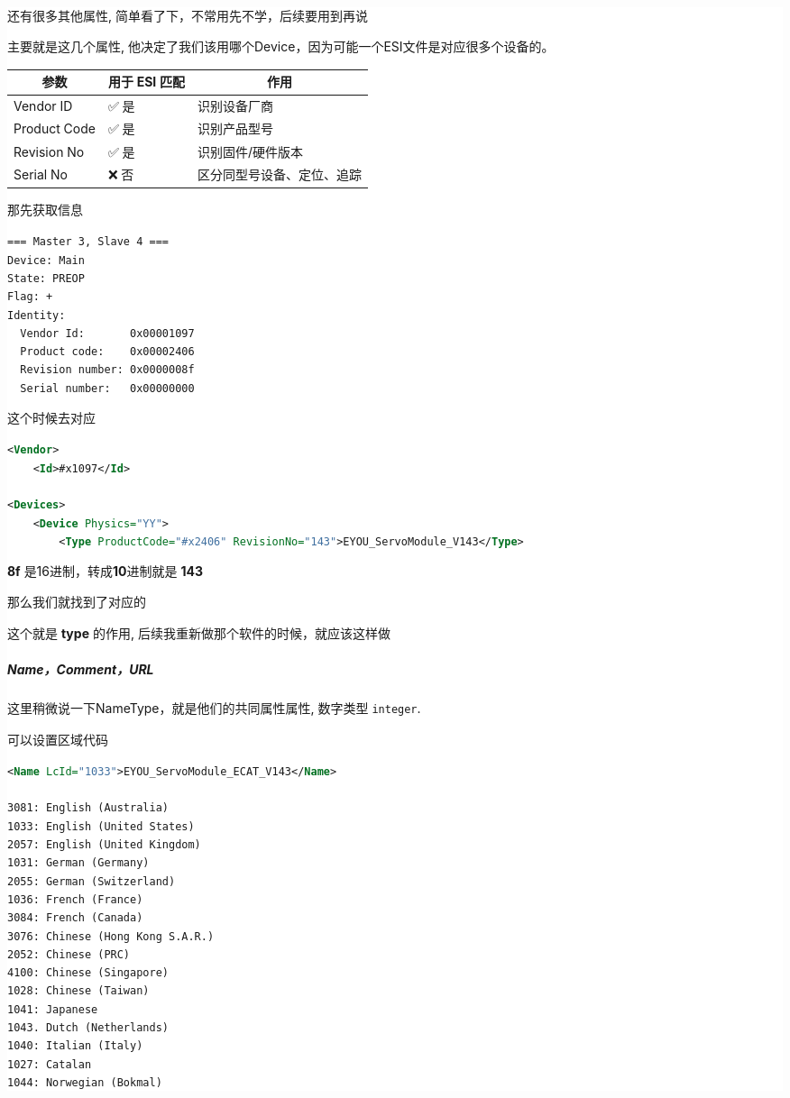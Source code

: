 还有很多其他属性, 简单看了下，不常用先不学，后续要用到再说

主要就是这几个属性, 他决定了我们该用哪个Device，因为可能一个ESI文件是对应很多个设备的。

|参数|用于 ESI 匹配|作用|
| ----- | ----- | ----- |
|Vendor ID|✅ 是|识别设备厂商|
|Product Code|✅ 是|识别产品型号|
|Revision No|✅ 是|识别固件/硬件版本|
|Serial No|❌ 否|区分同型号设备、定位、追踪|



那先获取信息

```bash
=== Master 3, Slave 4 ===
Device: Main
State: PREOP
Flag: +
Identity:
  Vendor Id:       0x00001097
  Product code:    0x00002406
  Revision number: 0x0000008f
  Serial number:   0x00000000
```
这个时候去对应

```xml
<Vendor>
    <Id>#x1097</Id>

<Devices>
    <Device Physics="YY">
        <Type ProductCode="#x2406" RevisionNo="143">EYOU_ServoModule_V143</Type>
```
**8f** 是16进制，转成**10**进制就是 **143**

那么我们就找到了对应的

这个就是 **type** 的作用, 后续我重新做那个软件的时候，就应该这样做



##### Name，Comment，URL
这里稍微说一下NameType，就是他们的共同属性属性, 数字类型 `integer`.

可以设置区域代码

```xml
<Name LcId="1033">EYOU_ServoModule_ECAT_V143</Name>

3081: English (Australia)
1033: English (United States)
2057: English (United Kingdom)
1031: German (Germany)
2055: German (Switzerland)
1036: French (France)
3084: French (Canada)
3076: Chinese (Hong Kong S.A.R.)
2052: Chinese (PRC)
4100: Chinese (Singapore)
1028: Chinese (Taiwan)
1041: Japanese
1043. Dutch (Netherlands)
1040: Italian (Italy)
1027: Catalan
1044: Norwegian (Bokmal)
```